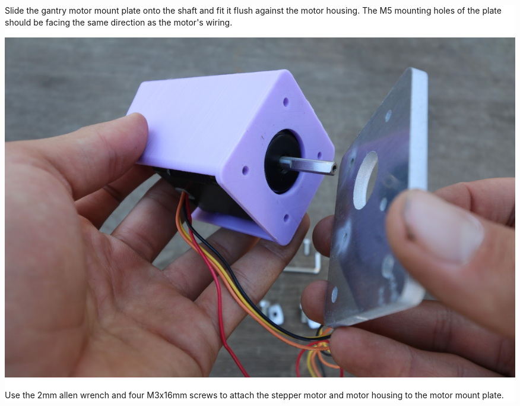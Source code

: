 Slide the gantry motor mount plate onto the shaft and fit it flush against the motor housing. The M5 mounting holes of the plate should be facing the same direction as the motor's wiring.

![IMG_1989.JPG](_images/IMG_1989.JPG)

Use the 2mm allen wrench and four M3x16mm screws to attach the stepper motor and motor housing to the motor mount plate.
